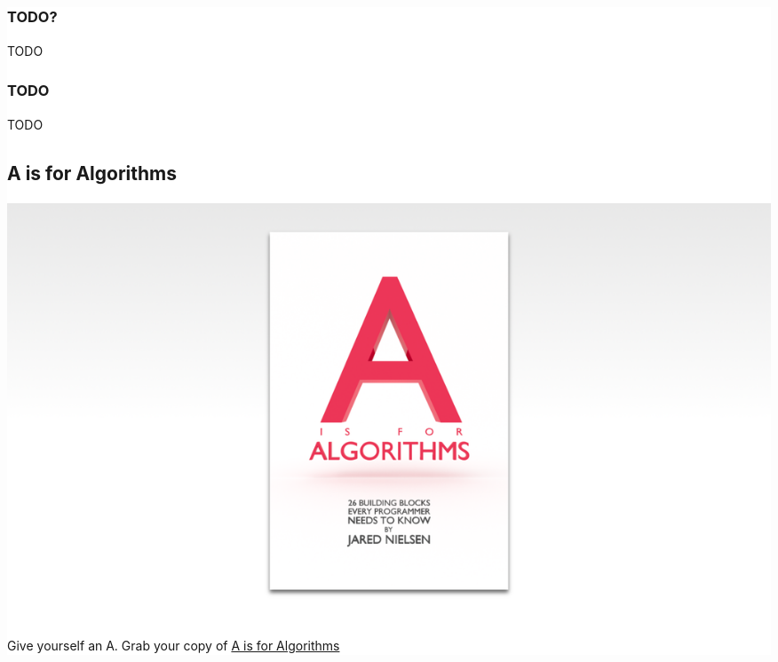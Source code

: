 
### TODO? 

TODO


### TODO

TODO


## A is for Algorithms

![A is for Algorithms](./jarednielsen-algorithms.png)
Give yourself an A. Grab your copy of [A is for Algorithms](https://gum.co/algorithms)



